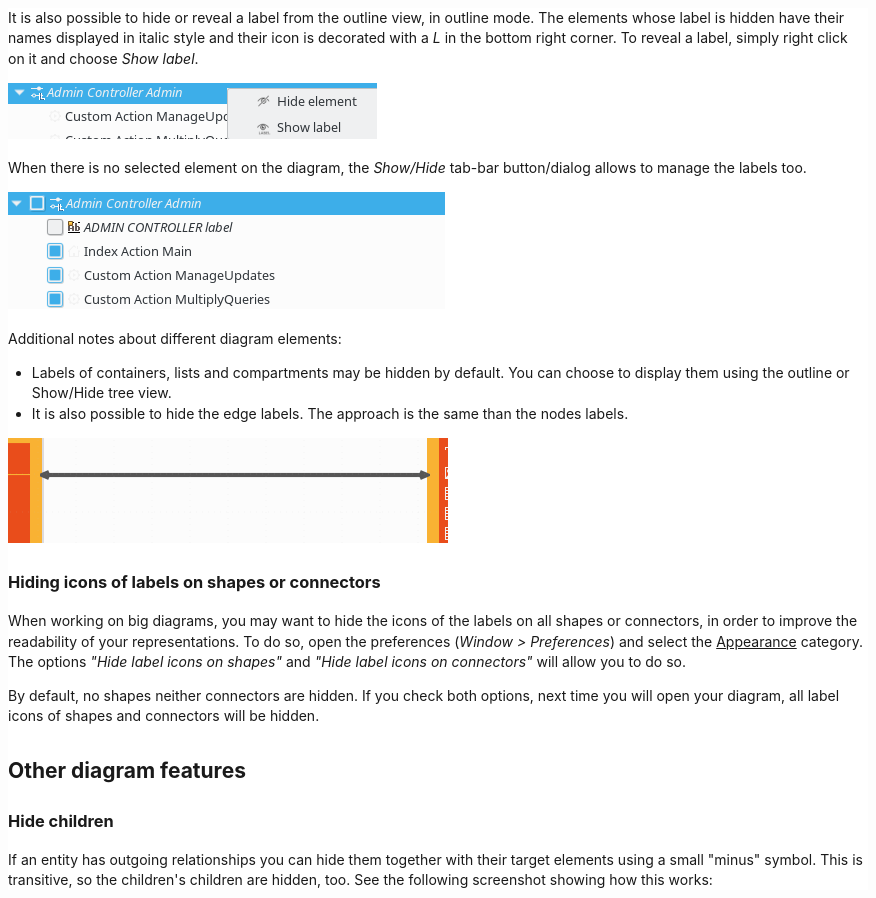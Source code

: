 It is also possible to hide or reveal a label from the outline view, in outline mode. The elements whose label is hidden have their names displayed in italic style and their icon is decorated with a *L* in the bottom right corner. To reveal a label, simply right click on it and choose *Show label*.

![Show label from outline](images/ui_diagram_show_label_outline.png "Show label from outline")

When there is no selected element on the diagram, the *Show/Hide* tab-bar button/dialog allows to manage the labels too.

![Labels in Show/Hide dialog](images/ui_diagram_show_hide_dialog_labels.png "Labels in Show/Hide dialog")

Additional notes about different diagram elements:

* Labels of containers, lists and compartments may be hidden by default. You can choose to display them using the outline or Show/Hide tree view.
* It is also possible to hide the edge labels. The approach is the same than the nodes labels.

![Hidden edge label](images/ui_diagram_show_hidden_edge_label.png "Hidden edge label")

### Hiding icons of labels on shapes or connectors

When working on big diagrams, you may want to hide the icons of the labels on all shapes or connectors, in order to improve the readability of your representations. To do so, open the preferences (*Window > Preferences*) and select the [Appearance](38-Preferences.md#appearance) category. The options *"Hide label icons on shapes"* and *"Hide label icons on connectors"* will allow you to do so.

By default, no shapes neither connectors are hidden. If you check both options, next time you will open your diagram, all label icons of shapes and connectors will be hidden.

## Other diagram features

### Hide children

If an entity has outgoing relationships you can hide them together with their target elements using a small "minus" symbol. This is transitive, so the children's children are hidden, too. See the following screenshot showing how this works:
